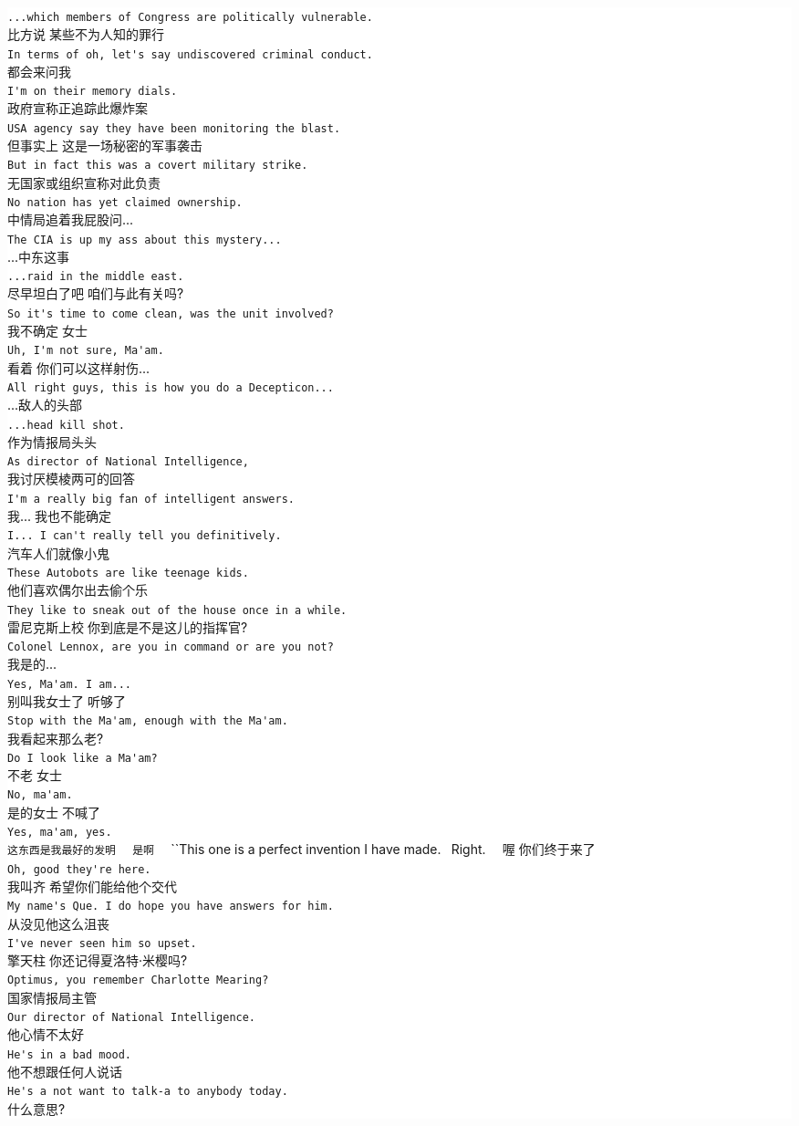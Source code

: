 `...which members of Congress are politically vulnerable.`  
比方说 某些不为人知的罪行  
`In terms of oh, let's say undiscovered criminal conduct.`  
都会来问我  
`I'm on their memory dials.`  
政府宣称正追踪此爆炸案  
`USA agency say they have been monitoring the blast.`  
但事实上 这是一场秘密的军事袭击  
`But in fact this was a covert military strike.`  
无国家或组织宣称对此负责  
`No nation has yet claimed ownership.`  
中情局追着我屁股问...  
`The CIA is up my ass about this mystery...`  
...中东这事  
`...raid in the middle east.`  
尽早坦白了吧 咱们与此有关吗?  
`So it's time to come clean, was the unit involved?`  
我不确定 女士  
`Uh, I'm not sure, Ma'am.`  
看着 你们可以这样射伤...  
`All right guys, this is how you do a Decepticon...`  
...敌人的头部  
`...head kill shot.`  
作为情报局头头  
`As director of National Intelligence,`  
我讨厌模棱两可的回答  
`I'm a really big fan of intelligent answers.`  
我... 我也不能确定  
`I... I can't really tell you definitively.`  
汽车人们就像小鬼  
`These Autobots are like teenage kids.`  
他们喜欢偶尔出去偷个乐  
`They like to sneak out of the house once in a while.`  
雷尼克斯上校 你到底是不是这儿的指挥官?  
`Colonel Lennox, are you in command or are you not?`  
我是的...  
`Yes, Ma'am. I am...`  
别叫我女士了 听够了  
`Stop with the Ma'am, enough with the Ma'am.`  
我看起来那么老?  
`Do I look like a Ma'am?`  
不老 女士  
`No, ma'am.`  
是的女士 不喊了  
`Yes, ma'am, yes.`  
`这东西是我最好的发明  `
`是啊  `
``This one is a perfect invention I have made.  `
`Right.`  `
喔 你们终于来了  
`Oh, good they're here.`  
我叫齐 希望你们能给他个交代  
`My name's Que. I do hope you have answers for him.`  
从没见他这么沮丧  
`I've never seen him so upset.`  
擎天柱 你还记得夏洛特·米樱吗?  
`Optimus, you remember Charlotte Mearing?`  
国家情报局主管  
`Our director of National Intelligence.`  
他心情不太好  
`He's in a bad mood.`  
他不想跟任何人说话  
`He's a not want to talk-a to anybody today.`  
什么意思?  